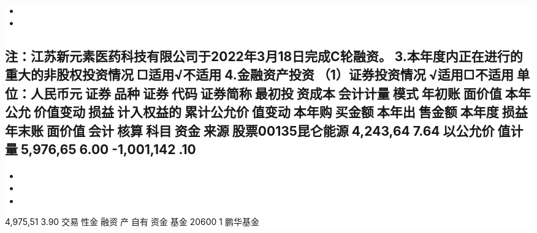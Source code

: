 -
-
注：江苏新元素医药科技有限公司于2022年3月18日完成C轮融资。
3.本年度内正在进行的重大的非股权投资情况
□适用√不适用
4.金融资产投资
（1）证券投资情况
√适用□不适用
单位：人民币元
证券
品种
证券
代码
证券简称
最初投
资成本
会计计量
模式
年初账
面价值
本年公允
价值变动
损益
计入权益的
累计公允价
值变动
本年购
买金额
本年出
售金额
本年度
损益
年末账
面价值
会计
核算
科目
资金
来源
股票00135昆仑能源
4,243,64
7.64
以公允价
值计量
5,976,65
6.00
-1,001,142
.10
-
-
-
-
4,975,51
3.90
交易
性金
融资
产
自有
资金
基金
20600
1
鹏华基金